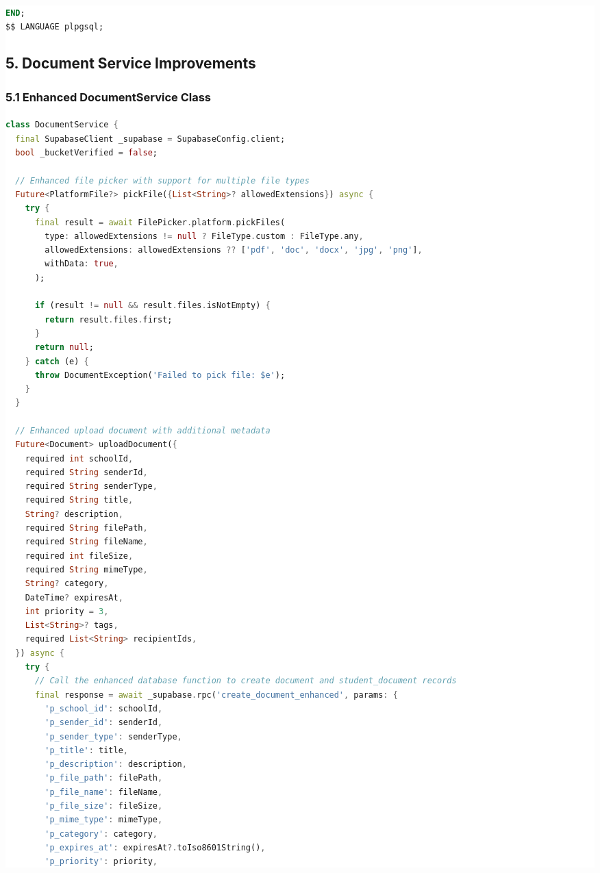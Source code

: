 ```sql
END;
$$ LANGUAGE plpgsql;
```

## 5. Document Service Improvements

### 5.1 Enhanced DocumentService Class
```dart
class DocumentService {
  final SupabaseClient _supabase = SupabaseConfig.client;
  bool _bucketVerified = false;
  
  // Enhanced file picker with support for multiple file types
  Future<PlatformFile?> pickFile({List<String>? allowedExtensions}) async {
    try {
      final result = await FilePicker.platform.pickFiles(
        type: allowedExtensions != null ? FileType.custom : FileType.any,
        allowedExtensions: allowedExtensions ?? ['pdf', 'doc', 'docx', 'jpg', 'png'],
        withData: true,
      );
      
      if (result != null && result.files.isNotEmpty) {
        return result.files.first;
      }
      return null;
    } catch (e) {
      throw DocumentException('Failed to pick file: $e');
    }
  }
  
  // Enhanced upload document with additional metadata
  Future<Document> uploadDocument({
    required int schoolId,
    required String senderId,
    required String senderType,
    required String title,
    String? description,
    required String filePath,
    required String fileName,
    required int fileSize,
    required String mimeType,
    String? category,
    DateTime? expiresAt,
    int priority = 3,
    List<String>? tags,
    required List<String> recipientIds,
  }) async {
    try {
      // Call the enhanced database function to create document and student_document records
      final response = await _supabase.rpc('create_document_enhanced', params: {
        'p_school_id': schoolId,
        'p_sender_id': senderId,
        'p_sender_type': senderType,
        'p_title': title,
        'p_description': description,
        'p_file_path': filePath,
        'p_file_name': fileName,
        'p_file_size': fileSize,
        'p_mime_type': mimeType,
        'p_category': category,
        'p_expires_at': expiresAt?.toIso8601String(),
        'p_priority': priority,
```